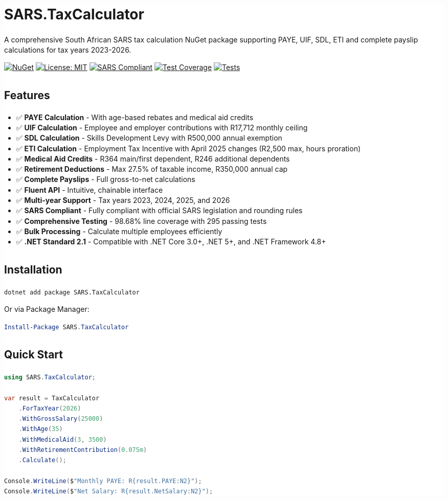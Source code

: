 # SARS.TaxCalculator

A comprehensive South African SARS tax calculation NuGet package supporting PAYE, UIF, SDL, ETI and complete payslip calculations for tax years 2023-2026.

[![NuGet](https://img.shields.io/nuget/v/SARS.TaxCalculator.svg)](https://www.nuget.org/packages/SARS.TaxCalculator/)
[![License: MIT](https://img.shields.io/badge/License-MIT-yellow.svg)](https://opensource.org/licenses/MIT)
[![SARS Compliant](https://img.shields.io/badge/SARS-Compliant-green.svg)](https://www.sars.gov.za)
[![Test Coverage](https://img.shields.io/badge/Coverage-98.68%25-brightgreen.svg)](https://github.com/JacquesBronk/SARS.TaxCalculator)
[![Tests](https://img.shields.io/badge/Tests-295%20Passing-brightgreen.svg)](https://github.com/JacquesBronk/SARS.TaxCalculator)

## Features

- ✅ **PAYE Calculation** - With age-based rebates and medical aid credits
- ✅ **UIF Calculation** - Employee and employer contributions with R17,712 monthly ceiling
- ✅ **SDL Calculation** - Skills Development Levy with R500,000 annual exemption
- ✅ **ETI Calculation** - Employment Tax Incentive with April 2025 changes (R2,500 max, hours proration)
- ✅ **Medical Aid Credits** - R364 main/first dependent, R246 additional dependents
- ✅ **Retirement Deductions** - Max 27.5% of taxable income, R350,000 annual cap
- ✅ **Complete Payslips** - Full gross-to-net calculations
- ✅ **Fluent API** - Intuitive, chainable interface
- ✅ **Multi-year Support** - Tax years 2023, 2024, 2025, and 2026
- ✅ **SARS Compliant** - Fully compliant with official SARS legislation and rounding rules
- ✅ **Comprehensive Testing** - 98.68% line coverage with 295 passing tests
- ✅ **Bulk Processing** - Calculate multiple employees efficiently
- ✅ **.NET Standard 2.1** - Compatible with .NET Core 3.0+, .NET 5+, and .NET Framework 4.8+

## Installation

```bash
dotnet add package SARS.TaxCalculator
```

Or via Package Manager:
```powershell
Install-Package SARS.TaxCalculator
```

## Quick Start

```csharp
using SARS.TaxCalculator;

var result = TaxCalculator
    .ForTaxYear(2026)
    .WithGrossSalary(25000)
    .WithAge(35)
    .WithMedicalAid(3, 3500)
    .WithRetirementContribution(0.075m)
    .Calculate();

Console.WriteLine($"Monthly PAYE: R{result.PAYE:N2}");
Console.WriteLine($"Net Salary: R{result.NetSalary:N2}");
```
